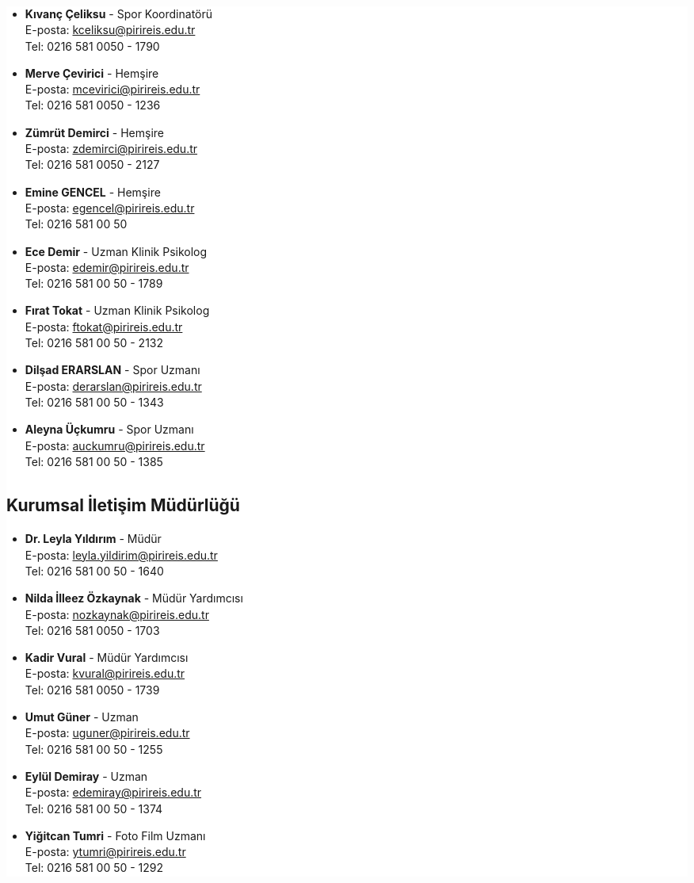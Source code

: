 - **Kıvanç Çeliksu** - Spor Koordinatörü  
  E-posta: kceliksu@pirireis.edu.tr  
  Tel: 0216 581 0050 - 1790

- **Merve Çevirici** - Hemşire  
  E-posta: mcevirici@pirireis.edu.tr  
  Tel: 0216 581 0050 - 1236

- **Zümrüt Demirci** - Hemşire  
  E-posta: zdemirci@pirireis.edu.tr  
  Tel: 0216 581 0050 - 2127

- **Emine GENCEL** - Hemşire  
  E-posta: egencel@pirireis.edu.tr  
  Tel: 0216 581 00 50

- **Ece Demir** - Uzman Klinik Psikolog  
  E-posta: edemir@pirireis.edu.tr  
  Tel: 0216 581 00 50 - 1789

- **Fırat Tokat** - Uzman Klinik Psikolog  
  E-posta: ftokat@pirireis.edu.tr  
  Tel: 0216 581 00 50 - 2132

- **Dilşad ERARSLAN** - Spor Uzmanı  
  E-posta: derarslan@pirireis.edu.tr  
  Tel: 0216 581 00 50 - 1343

- **Aleyna Üçkumru** - Spor Uzmanı  
  E-posta: auckumru@pirireis.edu.tr  
  Tel: 0216 581 00 50 - 1385

## Kurumsal İletişim Müdürlüğü

- **Dr. Leyla Yıldırım** - Müdür  
  E-posta: leyla.yildirim@pirireis.edu.tr  
  Tel: 0216 581 00 50 - 1640

- **Nilda İlleez Özkaynak** - Müdür Yardımcısı  
  E-posta: nozkaynak@pirireis.edu.tr  
  Tel: 0216 581 0050 - 1703

- **Kadir Vural** - Müdür Yardımcısı  
  E-posta: kvural@pirireis.edu.tr  
  Tel: 0216 581 0050 - 1739

- **Umut Güner** - Uzman  
  E-posta: uguner@pirireis.edu.tr  
  Tel: 0216 581 00 50 - 1255

- **Eylül Demiray** - Uzman  
  E-posta: edemiray@pirireis.edu.tr  
  Tel: 0216 581 00 50 - 1374

- **Yiğitcan Tumri** - Foto Film Uzmanı  
  E-posta: ytumri@pirireis.edu.tr  
  Tel: 0216 581 00 50 - 1292
